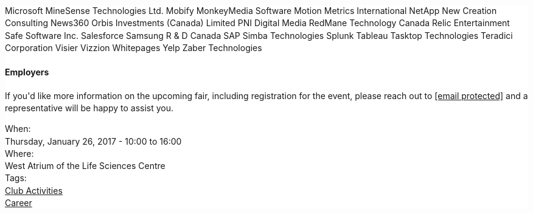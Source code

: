Microsoft
MineSense Technologies Ltd.
Mobify
MonkeyMedia Software
Motion Metrics International
NetApp
New Creation Consulting
News360
Orbis Investments (Canada) Limited
PNI Digital Media
RedMane Technology Canada
Relic Entertainment
Safe Software Inc.
Salesforce
Samsung R &amp; D Canada
SAP
Simba Technologies
Splunk
Tableau
Tasktop Technologies
Teradici Corporation
Visier
Vizzion
Whitepages
Yelp
Zaber Technologies</p>

<h4>Employers</h4>

<p>If you&apos;d like more information on the upcoming fair, including registration for the event, please reach out to <a href="/cdn-cgi/l/email-protection#85e6e4f7e0e0f7e3e4ecf7c5f0e7e6e6f6f6f6abeaf7e2"><span class="__cf_email__" data-cfemail="4526243720203723242c3705302726263636366b2a3722">[email&#xA0;protected]</span></a> and a representative will be happy to assist you.</p>
</div></div></div><div class="field field-name-field-dates field-type-datetime field-label-above"><div class="field-label">When:&#xA0;</div><div class="field-items"><div class="field-item even"><span class="date-display-single">Thursday, January 26, 2017 - <span class="date-display-range"><span class="date-display-start">10:00</span> to <span class="date-display-end">16:00</span></span></span></div></div></div><div class="field field-name-field-location field-type-text field-label-above"><div class="field-label">Where:&#xA0;</div><div class="field-items"><div class="field-item even">West Atrium of the Life Sciences Centre</div></div></div>    <footer>
    <div class="field field-name-field-tags field-type-taxonomy-term-reference field-label-above"><div class="field-label">Tags:&#xA0;</div><div class="field-items"><div class="field-item even"><a href="/club">Club Activities</a></div><div class="field-item odd"><a href="/career">Career</a></div></div></div>      </footer>